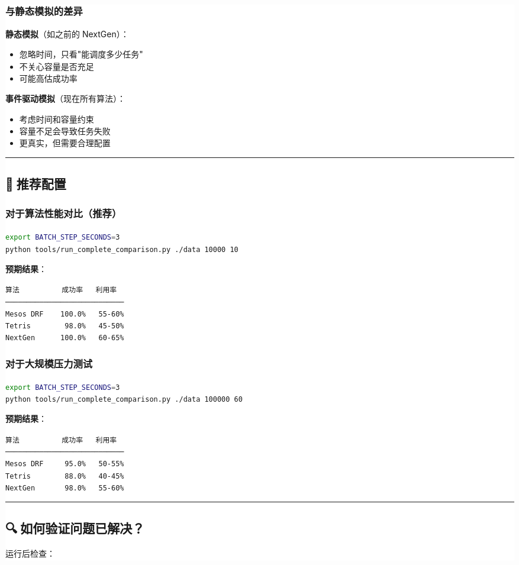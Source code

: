 ### 与静态模拟的差异

**静态模拟**（如之前的 NextGen）：
- 忽略时间，只看"能调度多少任务"
- 不关心容量是否充足
- 可能高估成功率

**事件驱动模拟**（现在所有算法）：
- 考虑时间和容量约束
- 容量不足会导致任务失败
- 更真实，但需要合理配置

---

## 🎯 推荐配置

### 对于算法性能对比（推荐）

```bash
export BATCH_STEP_SECONDS=3
python tools/run_complete_comparison.py ./data 10000 10
```

**预期结果**：
```
算法          成功率   利用率
────────────────────────────
Mesos DRF    100.0%   55-60%
Tetris        98.0%   45-50%
NextGen      100.0%   60-65%
```

### 对于大规模压力测试

```bash
export BATCH_STEP_SECONDS=3
python tools/run_complete_comparison.py ./data 100000 60
```

**预期结果**：
```
算法          成功率   利用率
────────────────────────────
Mesos DRF     95.0%   50-55%
Tetris        88.0%   40-45%
NextGen       98.0%   55-60%
```

---

## 🔍 如何验证问题已解决？

运行后检查：
